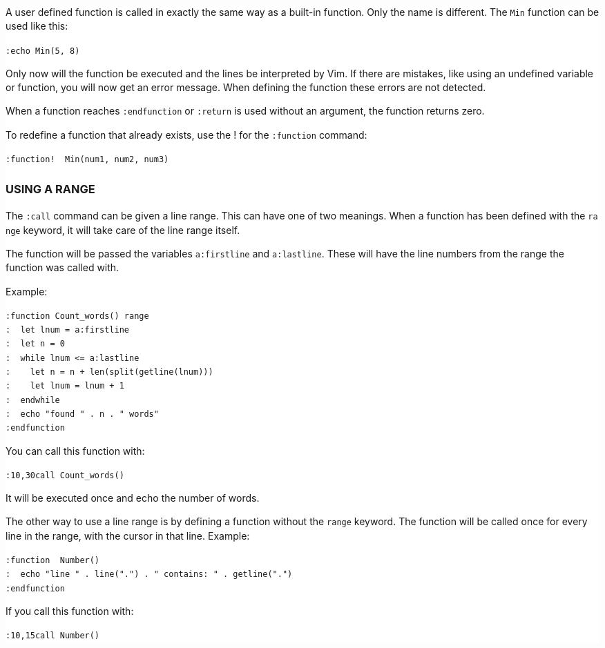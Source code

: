 A user defined function is called in exactly the same way as a built-in
function.  Only the name is different.  The `Min` function can be used
like this:

    :echo Min(5, 8)

Only now will the function be executed and the lines be interpreted by
Vim.  If there are mistakes, like using an undefined variable or
function, you will now get an error message.  When defining the function
these errors are not detected.

When a function reaches `:endfunction` or `:return` is used without an
argument, the function returns zero.

To redefine a function that already exists, use the ! for the
`:function` command:

    :function!  Min(num1, num2, num3)

### USING A RANGE

The `:call` command can be given a line range.  This can have one of two
meanings.  When a function has been defined with the `range` keyword, it
will take care of the line range itself.

The function will be passed the variables `a:firstline` and
`a:lastline`.  These will have the line numbers from the range the
function was called with.

Example:

    :function Count_words() range
    :  let lnum = a:firstline
    :  let n = 0
    :  while lnum <= a:lastline
    :    let n = n + len(split(getline(lnum)))
    :    let lnum = lnum + 1
    :  endwhile
    :  echo "found " . n . " words"
    :endfunction

You can call this function with:

    :10,30call Count_words()

It will be executed once and echo the number of words.

The other way to use a line range is by defining a function without the
`range` keyword.  The function will be called once for every line in the
range, with the cursor in that line.  Example:

    :function  Number()
    :  echo "line " . line(".") . " contains: " . getline(".")
    :endfunction

If you call this function with:

    :10,15call Number()
